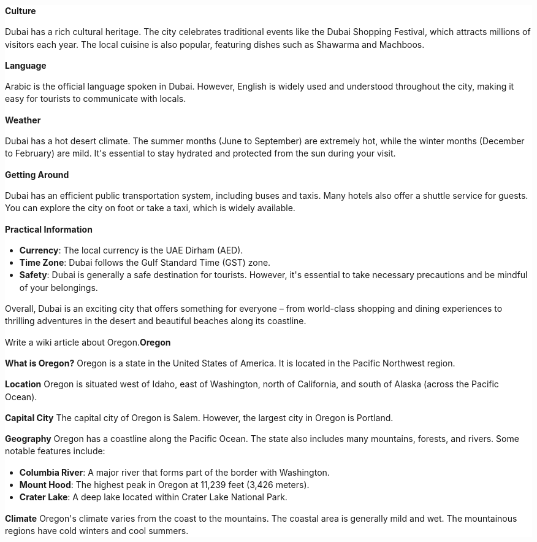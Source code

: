 **Culture**

Dubai has a rich cultural heritage. The city celebrates traditional events like the Dubai Shopping Festival, which attracts millions of visitors each year. The local cuisine is also popular, featuring dishes such as Shawarma and Machboos.

**Language**

Arabic is the official language spoken in Dubai. However, English is widely used and understood throughout the city, making it easy for tourists to communicate with locals.

**Weather**

Dubai has a hot desert climate. The summer months (June to September) are extremely hot, while the winter months (December to February) are mild. It's essential to stay hydrated and protected from the sun during your visit.

**Getting Around**

Dubai has an efficient public transportation system, including buses and taxis. Many hotels also offer a shuttle service for guests. You can explore the city on foot or take a taxi, which is widely available.

**Practical Information**

* **Currency**: The local currency is the UAE Dirham (AED).
* **Time Zone**: Dubai follows the Gulf Standard Time (GST) zone.
* **Safety**: Dubai is generally a safe destination for tourists. However, it's essential to take necessary precautions and be mindful of your belongings.

Overall, Dubai is an exciting city that offers something for everyone – from world-class shopping and dining experiences to thrilling adventures in the desert and beautiful beaches along its coastline.
<end>

Write a wiki article about Oregon.<start>**Oregon**

**What is Oregon?**
Oregon is a state in the United States of America. It is located in the Pacific Northwest region.

**Location**
Oregon is situated west of Idaho, east of Washington, north of California, and south of Alaska (across the Pacific Ocean).

**Capital City**
The capital city of Oregon is Salem. However, the largest city in Oregon is Portland.

**Geography**
Oregon has a coastline along the Pacific Ocean. The state also includes many mountains, forests, and rivers. Some notable features include:

* **Columbia River**: A major river that forms part of the border with Washington.
* **Mount Hood**: The highest peak in Oregon at 11,239 feet (3,426 meters).
* **Crater Lake**: A deep lake located within Crater Lake National Park.

**Climate**
Oregon's climate varies from the coast to the mountains. The coastal area is generally mild and wet. The mountainous regions have cold winters and cool summers.

